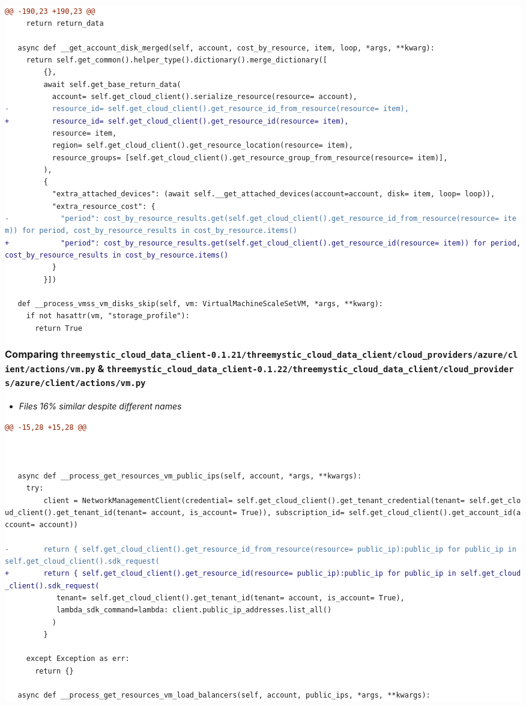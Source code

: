 ```diff
@@ -190,23 +190,23 @@
     return return_data
 
   async def __get_account_disk_merged(self, account, cost_by_resource, item, loop, *args, **kwarg):
     return self.get_common().helper_type().dictionary().merge_dictionary([
         {},
         await self.get_base_return_data(
           account= self.get_cloud_client().serialize_resource(resource= account),
-          resource_id= self.get_cloud_client().get_resource_id_from_resource(resource= item),
+          resource_id= self.get_cloud_client().get_resource_id(resource= item),
           resource= item,
           region= self.get_cloud_client().get_resource_location(resource= item),
           resource_groups= [self.get_cloud_client().get_resource_group_from_resource(resource= item)],
         ),         
         {
           "extra_attached_devices": (await self.__get_attached_devices(account=account, disk= item, loop= loop)),
           "extra_resource_cost": {
-            "period": cost_by_resource_results.get(self.get_cloud_client().get_resource_id_from_resource(resource= item)) for period, cost_by_resource_results in cost_by_resource.items()
+            "period": cost_by_resource_results.get(self.get_cloud_client().get_resource_id(resource= item)) for period, cost_by_resource_results in cost_by_resource.items()
           }
         }])
 
   def __process_vmss_vm_disks_skip(self, vm: VirtualMachineScaleSetVM, *args, **kwarg):
     if not hasattr(vm, "storage_profile"):
       return True
```

### Comparing `threemystic_cloud_data_client-0.1.21/threemystic_cloud_data_client/cloud_providers/azure/client/actions/vm.py` & `threemystic_cloud_data_client-0.1.22/threemystic_cloud_data_client/cloud_providers/azure/client/actions/vm.py`

 * *Files 16% similar despite different names*

```diff
@@ -15,28 +15,28 @@
   
   
 
   async def __process_get_resources_vm_public_ips(self, account, *args, **kwargs):    
     try:
         client = NetworkManagementClient(credential= self.get_cloud_client().get_tenant_credential(tenant= self.get_cloud_client().get_tenant_id(tenant= account, is_account= True)), subscription_id= self.get_cloud_client().get_account_id(account= account))
 
-        return { self.get_cloud_client().get_resource_id_from_resource(resource= public_ip):public_ip for public_ip in self.get_cloud_client().sdk_request(
+        return { self.get_cloud_client().get_resource_id(resource= public_ip):public_ip for public_ip in self.get_cloud_client().sdk_request(
            tenant= self.get_cloud_client().get_tenant_id(tenant= account, is_account= True), 
            lambda_sdk_command=lambda: client.public_ip_addresses.list_all()
           )
         }
            
     except Exception as err:
       return {} 
 
   async def __process_get_resources_vm_load_balancers(self, account, public_ips, *args, **kwargs):    
```